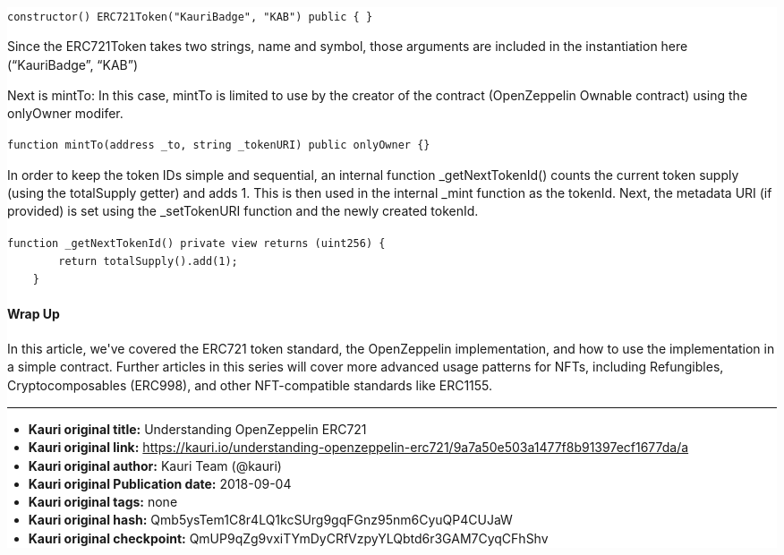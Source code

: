 `constructor() ERC721Token("KauriBadge", "KAB") public { }`

Since the ERC721Token takes two strings, name and symbol, those arguments are included in the instantiation here (“KauriBadge”, “KAB”)

Next is mintTo:
In this case, mintTo is limited to use by the creator of the contract (OpenZeppelin Ownable contract) using the onlyOwner modifer.

`function mintTo(address _to, string _tokenURI) public onlyOwner {}`

In order to keep the token IDs simple and sequential, an internal function _getNextTokenId() counts the current token supply (using the totalSupply getter) and adds 1. This is then used in the internal _mint function as the tokenId. Next, the metadata URI (if provided) is set using the _setTokenURI function and the newly created tokenId.

```
function _getNextTokenId() private view returns (uint256) {
        return totalSupply().add(1); 
    }
```

#### Wrap Up

In this article, we've covered the ERC721 token standard, the OpenZeppelin implementation, and how to use the implementation in a simple contract. Further articles in this series will cover more advanced usage patterns for NFTs, including Refungibles, Cryptocomposables (ERC998), and other NFT-compatible standards like ERC1155.



---

- **Kauri original title:** Understanding OpenZeppelin ERC721
- **Kauri original link:** https://kauri.io/understanding-openzeppelin-erc721/9a7a50e503a1477f8b91397ecf1677da/a
- **Kauri original author:** Kauri Team (@kauri)
- **Kauri original Publication date:** 2018-09-04
- **Kauri original tags:** none
- **Kauri original hash:** Qmb5ysTem1C8r4LQ1kcSUrg9gqFGnz95nm6CyuQP4CUJaW
- **Kauri original checkpoint:** QmUP9qZg9vxiTYmDyCRfVzpyYLQbtd6r3GAM7CyqCFhShv



